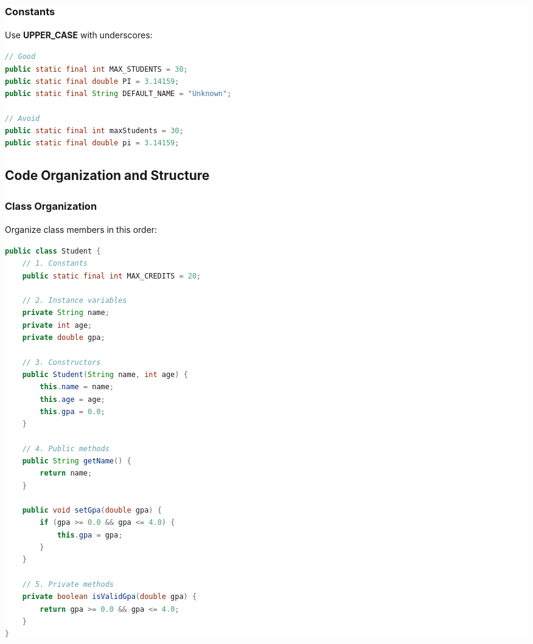 ### Constants

Use **UPPER_CASE** with underscores:

```java
// Good
public static final int MAX_STUDENTS = 30;
public static final double PI = 3.14159;
public static final String DEFAULT_NAME = "Unknown";

// Avoid
public static final int maxStudents = 30;
public static final double pi = 3.14159;
```

## Code Organization and Structure

### Class Organization

Organize class members in this order:

```java
public class Student {
    // 1. Constants
    public static final int MAX_CREDITS = 20;

    // 2. Instance variables
    private String name;
    private int age;
    private double gpa;

    // 3. Constructors
    public Student(String name, int age) {
        this.name = name;
        this.age = age;
        this.gpa = 0.0;
    }

    // 4. Public methods
    public String getName() {
        return name;
    }

    public void setGpa(double gpa) {
        if (gpa >= 0.0 && gpa <= 4.0) {
            this.gpa = gpa;
        }
    }

    // 5. Private methods
    private boolean isValidGpa(double gpa) {
        return gpa >= 0.0 && gpa <= 4.0;
    }
}
```
